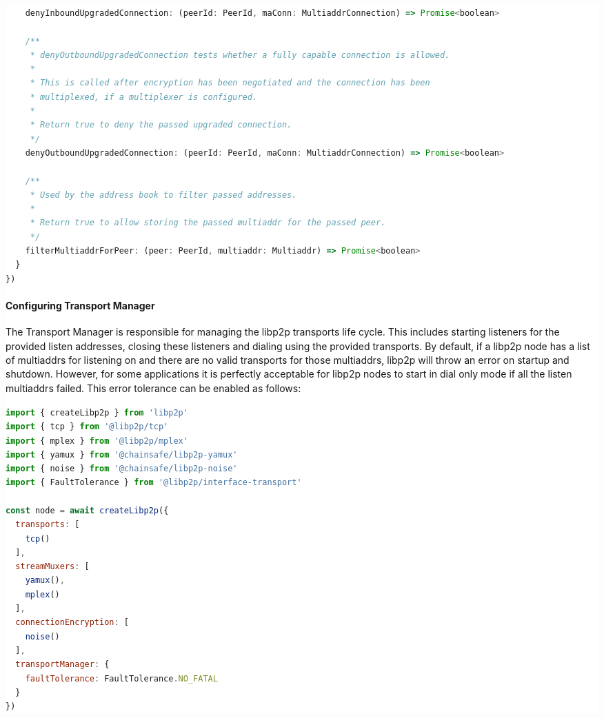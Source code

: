 ```js
    denyInboundUpgradedConnection: (peerId: PeerId, maConn: MultiaddrConnection) => Promise<boolean>

    /**
     * denyOutboundUpgradedConnection tests whether a fully capable connection is allowed.
     *
     * This is called after encryption has been negotiated and the connection has been
     * multiplexed, if a multiplexer is configured.
     *
     * Return true to deny the passed upgraded connection.
     */
    denyOutboundUpgradedConnection: (peerId: PeerId, maConn: MultiaddrConnection) => Promise<boolean>

    /**
     * Used by the address book to filter passed addresses.
     *
     * Return true to allow storing the passed multiaddr for the passed peer.
     */
    filterMultiaddrForPeer: (peer: PeerId, multiaddr: Multiaddr) => Promise<boolean>
  }
})
```

#### Configuring Transport Manager

The Transport Manager is responsible for managing the libp2p transports life cycle. This includes starting listeners for the provided listen addresses, closing these listeners and dialing using the provided transports. By default, if a libp2p node has a list of multiaddrs for listening on and there are no valid transports for those multiaddrs, libp2p will throw an error on startup and shutdown. However, for some applications it is perfectly acceptable for libp2p nodes to start in dial only mode if all the listen multiaddrs failed. This error tolerance can be enabled as follows:

```js
import { createLibp2p } from 'libp2p'
import { tcp } from '@libp2p/tcp'
import { mplex } from '@libp2p/mplex'
import { yamux } from '@chainsafe/libp2p-yamux'
import { noise } from '@chainsafe/libp2p-noise'
import { FaultTolerance } from '@libp2p/interface-transport'

const node = await createLibp2p({
  transports: [
    tcp()
  ],
  streamMuxers: [
    yamux(),
    mplex()
  ],
  connectionEncryption: [
    noise()
  ],
  transportManager: {
    faultTolerance: FaultTolerance.NO_FATAL
  }
})
```
